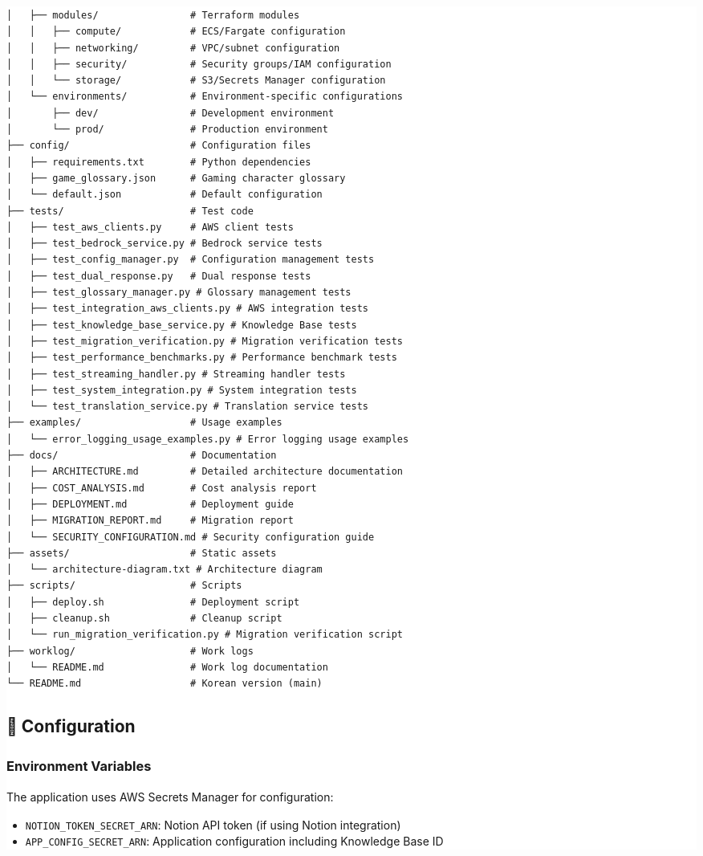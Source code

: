 ```
│   ├── modules/                # Terraform modules
│   │   ├── compute/            # ECS/Fargate configuration
│   │   ├── networking/         # VPC/subnet configuration
│   │   ├── security/           # Security groups/IAM configuration
│   │   └── storage/            # S3/Secrets Manager configuration
│   └── environments/           # Environment-specific configurations
│       ├── dev/                # Development environment
│       └── prod/               # Production environment
├── config/                     # Configuration files
│   ├── requirements.txt        # Python dependencies
│   ├── game_glossary.json      # Gaming character glossary
│   └── default.json            # Default configuration
├── tests/                      # Test code
│   ├── test_aws_clients.py     # AWS client tests
│   ├── test_bedrock_service.py # Bedrock service tests
│   ├── test_config_manager.py  # Configuration management tests
│   ├── test_dual_response.py   # Dual response tests
│   ├── test_glossary_manager.py # Glossary management tests
│   ├── test_integration_aws_clients.py # AWS integration tests
│   ├── test_knowledge_base_service.py # Knowledge Base tests
│   ├── test_migration_verification.py # Migration verification tests
│   ├── test_performance_benchmarks.py # Performance benchmark tests
│   ├── test_streaming_handler.py # Streaming handler tests
│   ├── test_system_integration.py # System integration tests
│   └── test_translation_service.py # Translation service tests
├── examples/                   # Usage examples
│   └── error_logging_usage_examples.py # Error logging usage examples
├── docs/                       # Documentation
│   ├── ARCHITECTURE.md         # Detailed architecture documentation
│   ├── COST_ANALYSIS.md        # Cost analysis report
│   ├── DEPLOYMENT.md           # Deployment guide
│   ├── MIGRATION_REPORT.md     # Migration report
│   └── SECURITY_CONFIGURATION.md # Security configuration guide
├── assets/                     # Static assets
│   └── architecture-diagram.txt # Architecture diagram
├── scripts/                    # Scripts
│   ├── deploy.sh               # Deployment script
│   ├── cleanup.sh              # Cleanup script
│   └── run_migration_verification.py # Migration verification script
├── worklog/                    # Work logs
│   └── README.md               # Work log documentation
└── README.md                   # Korean version (main)
```

## 🔧 Configuration

### Environment Variables
The application uses AWS Secrets Manager for configuration:

- `NOTION_TOKEN_SECRET_ARN`: Notion API token (if using Notion integration)
- `APP_CONFIG_SECRET_ARN`: Application configuration including Knowledge Base ID
